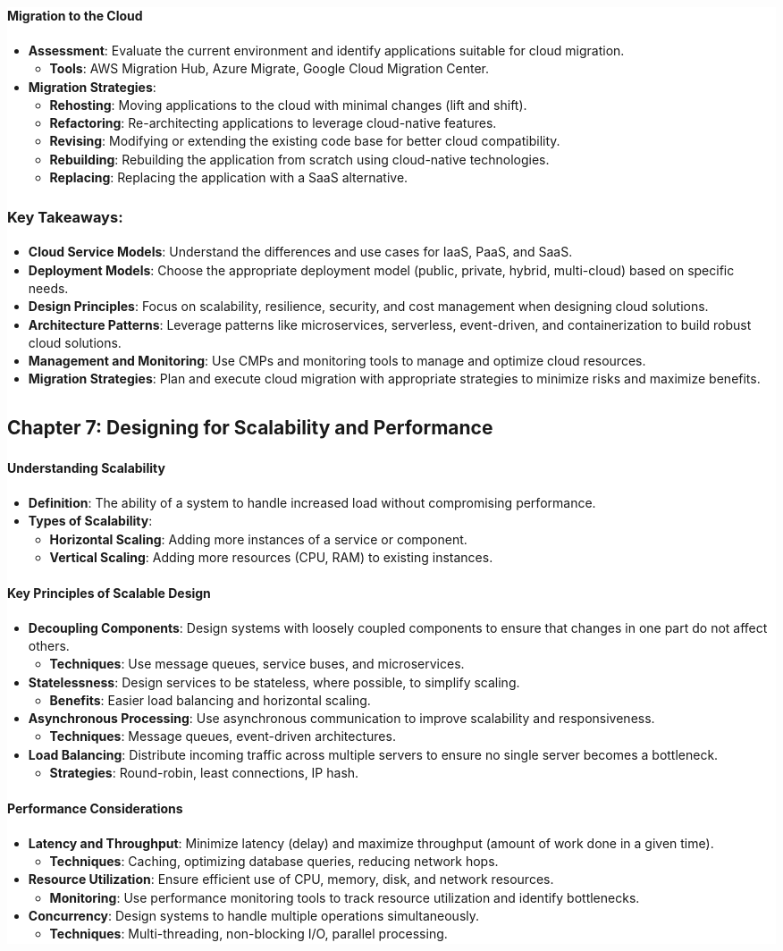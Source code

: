 #### Migration to the Cloud
- **Assessment**: Evaluate the current environment and identify applications suitable for cloud migration.
  - **Tools**: AWS Migration Hub, Azure Migrate, Google Cloud Migration Center.
- **Migration Strategies**:
  - **Rehosting**: Moving applications to the cloud with minimal changes (lift and shift).
  - **Refactoring**: Re-architecting applications to leverage cloud-native features.
  - **Revising**: Modifying or extending the existing code base for better cloud compatibility.
  - **Rebuilding**: Rebuilding the application from scratch using cloud-native technologies.
  - **Replacing**: Replacing the application with a SaaS alternative.

### Key Takeaways:
- **Cloud Service Models**: Understand the differences and use cases for IaaS, PaaS, and SaaS.
- **Deployment Models**: Choose the appropriate deployment model (public, private, hybrid, multi-cloud) based on specific needs.
- **Design Principles**: Focus on scalability, resilience, security, and cost management when designing cloud solutions.
- **Architecture Patterns**: Leverage patterns like microservices, serverless, event-driven, and containerization to build robust cloud solutions.
- **Management and Monitoring**: Use CMPs and monitoring tools to manage and optimize cloud resources.
- **Migration Strategies**: Plan and execute cloud migration with appropriate strategies to minimize risks and maximize benefits.


## Chapter 7: Designing for Scalability and Performance

#### Understanding Scalability
- **Definition**: The ability of a system to handle increased load without compromising performance.
- **Types of Scalability**:
  - **Horizontal Scaling**: Adding more instances of a service or component.
  - **Vertical Scaling**: Adding more resources (CPU, RAM) to existing instances.

#### Key Principles of Scalable Design
- **Decoupling Components**: Design systems with loosely coupled components to ensure that changes in one part do not affect others.
  - **Techniques**: Use message queues, service buses, and microservices.
- **Statelessness**: Design services to be stateless, where possible, to simplify scaling.
  - **Benefits**: Easier load balancing and horizontal scaling.
- **Asynchronous Processing**: Use asynchronous communication to improve scalability and responsiveness.
  - **Techniques**: Message queues, event-driven architectures.
- **Load Balancing**: Distribute incoming traffic across multiple servers to ensure no single server becomes a bottleneck.
  - **Strategies**: Round-robin, least connections, IP hash.

#### Performance Considerations
- **Latency and Throughput**: Minimize latency (delay) and maximize throughput (amount of work done in a given time).
  - **Techniques**: Caching, optimizing database queries, reducing network hops.
- **Resource Utilization**: Ensure efficient use of CPU, memory, disk, and network resources.
  - **Monitoring**: Use performance monitoring tools to track resource utilization and identify bottlenecks.
- **Concurrency**: Design systems to handle multiple operations simultaneously.
  - **Techniques**: Multi-threading, non-blocking I/O, parallel processing.
